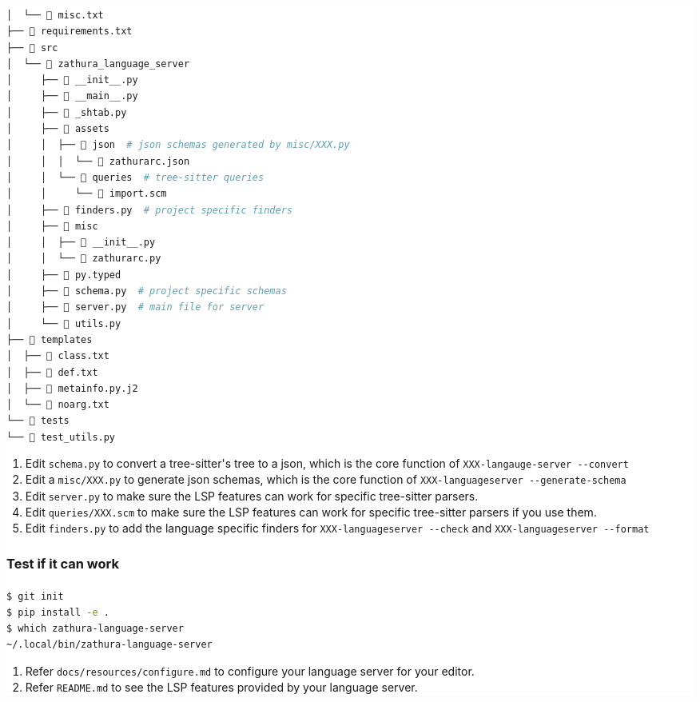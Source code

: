 ```sh
│  └──  misc.txt
├──  requirements.txt
├──  src
│  └──  zathura_language_server
│     ├──  __init__.py
│     ├──  __main__.py
│     ├──  _shtab.py
│     ├──  assets
│     │  ├──  json  # json schemas generated by misc/XXX.py
│     │  │  └──  zathurarc.json
│     │  └──  queries  # tree-sitter queries
│     │     └──  import.scm
│     ├──  finders.py  # project specific finders
│     ├──  misc
│     │  ├──  __init__.py
│     │  └──  zathurarc.py
│     ├──  py.typed
│     ├──  schema.py  # project specific schemas
│     ├──  server.py  # main file for server
│     └──  utils.py
├──  templates
│  ├──  class.txt
│  ├──  def.txt
│  ├──  metainfo.py.j2
│  └──  noarg.txt
└──  tests
└──  test_utils.py
```

1. Edit `schema.py` to convert a tree-sitter's tree to a json, which is the
   core function of `XXX-langauge-server --convert`
2. Edit a `misc/XXX.py` to generate json schemas, which is the core function of
   `XXX-languageserver --generate-schema`
3. Edit `server.py` to make sure the LSP features can work for specific
   tree-sitter parsers.
4. Edit `queries/XXX.scm` to make sure the LSP features can work for specific
   tree-sitter parsers if you use them.
5. Edit `finders.py` to add the language specific finders for
   `XXX-languageserver --check` and `XXX-languageserver --format`

### Test if it can work

```sh
$ git init
$ pip install -e .
$ which zathura-language-server
~/.local/bin/zathura-language-server
```

1. Refer `docs/resources/configure.md` to configure your language server for
   your editor.
2. Refer `README.md` to see the LSP features provided by your language server.

